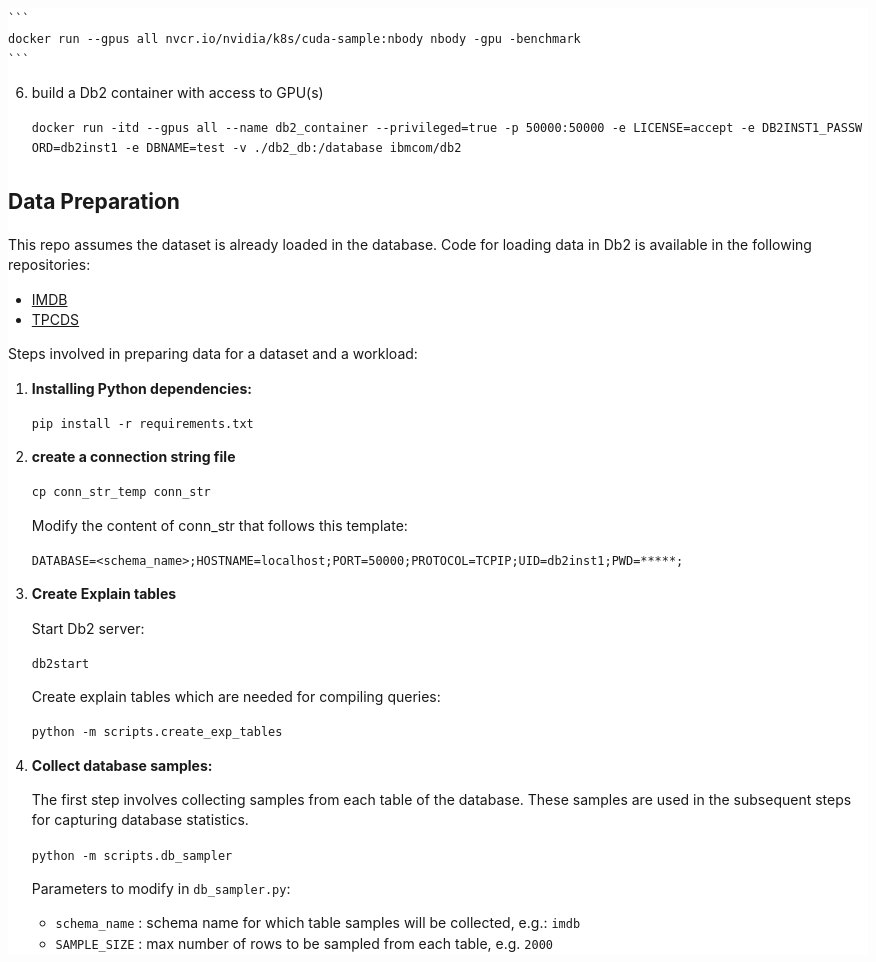     ```
    docker run --gpus all nvcr.io/nvidia/k8s/cuda-sample:nbody nbody -gpu -benchmark
    ```
6. build a Db2 container with access to GPU(s)
    ```
    docker run -itd --gpus all --name db2_container --privileged=true -p 50000:50000 -e LICENSE=accept -e DB2INST1_PASSWORD=db2inst1 -e DBNAME=test -v ./db2_db:/database ibmcom/db2
    ```

## <a id="data-prep"></a> Data Preparation
This repo assumes the dataset is already loaded in the database. Code for loading data in Db2 is available in the following repositories: 
- [IMDB](https://github.com/smakamali/setup_imdb_db2) 
- [TPCDS](https://github.com/smakamali/setup_tpcds_db2)

Steps involved in preparing data for a dataset and a workload:

1. **Installing Python dependencies:**

    ```
    pip install -r requirements.txt
    ```

2. **create a connection string file**
    ```
    cp conn_str_temp conn_str
    ```
    Modify the content of conn_str that follows this template:
    ```
    DATABASE=<schema_name>;HOSTNAME=localhost;PORT=50000;PROTOCOL=TCPIP;UID=db2inst1;PWD=*****;

    ```
3. **Create Explain tables**
    
    Start Db2 server:
    ```
    db2start
    ```
    Create explain tables which are needed for compiling queries:
    ```
    python -m scripts.create_exp_tables
    ```

4. **Collect database samples:**
    
    The first step involves collecting samples from each table of the database. These samples are used in the subsequent steps for capturing database statistics.

    ```
    python -m scripts.db_sampler
    ```

    Parameters to modify in `db_sampler.py`:

    - `schema_name` : schema name for which table samples will be collected, e.g.: `imdb`
    - `SAMPLE_SIZE` : max number of rows to be sampled from each table, e.g. `2000`
